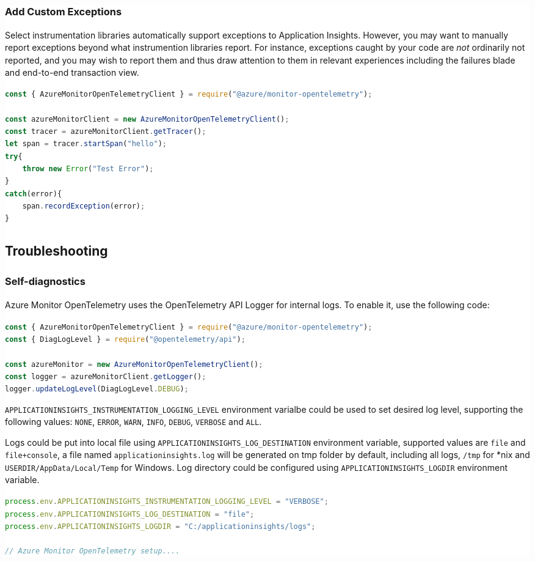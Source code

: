 

### Add Custom Exceptions

Select instrumentation libraries automatically support exceptions to Application Insights.
However, you may want to manually report exceptions beyond what instrumention libraries report.
For instance, exceptions caught by your code are *not* ordinarily not reported, and you may wish to report them
and thus draw attention to them in relevant experiences including the failures blade and end-to-end transaction view.

```typescript
const { AzureMonitorOpenTelemetryClient } = require("@azure/monitor-opentelemetry");

const azureMonitorClient = new AzureMonitorOpenTelemetryClient();
const tracer = azureMonitorClient.getTracer();
let span = tracer.startSpan("hello");
try{
    throw new Error("Test Error");
}
catch(error){
    span.recordException(error);
}
```

## Troubleshooting

### Self-diagnostics

Azure Monitor OpenTelemetry uses the OpenTelemetry API Logger for internal logs. To enable it, use the following code:

```typescript
const { AzureMonitorOpenTelemetryClient } = require("@azure/monitor-opentelemetry");
const { DiagLogLevel } = require("@opentelemetry/api");

const azureMonitor = new AzureMonitorOpenTelemetryClient();
const logger = azureMonitorClient.getLogger();
logger.updateLogLevel(DiagLogLevel.DEBUG);
```


`APPLICATIONINSIGHTS_INSTRUMENTATION_LOGGING_LEVEL` environment varialbe could be used to set desired log level, supporting the following values: `NONE`, `ERROR`, `WARN`, `INFO`, `DEBUG`, `VERBOSE` and  `ALL`.


Logs could be put into local file using `APPLICATIONINSIGHTS_LOG_DESTINATION` environment variable, supported values are `file` and `file+console`, a file named `applicationinsights.log` will be generated on tmp folder by default, including all logs,  `/tmp` for *nix and `USERDIR/AppData/Local/Temp` for Windows. Log directory could be configured using `APPLICATIONINSIGHTS_LOGDIR` environment variable.

```javascript
process.env.APPLICATIONINSIGHTS_INSTRUMENTATION_LOGGING_LEVEL = "VERBOSE";
process.env.APPLICATIONINSIGHTS_LOG_DESTINATION = "file";
process.env.APPLICATIONINSIGHTS_LOGDIR = "C:/applicationinsights/logs";

// Azure Monitor OpenTelemetry setup....
```
